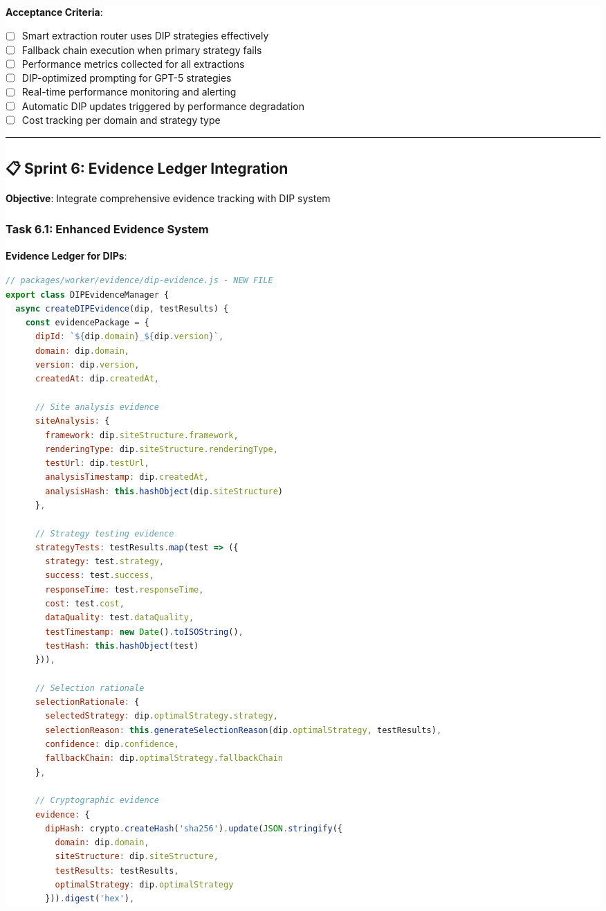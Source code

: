 **Acceptance Criteria**:
- [ ] Smart extraction router uses DIP strategies effectively
- [ ] Fallback chain execution when primary strategy fails
- [ ] Performance metrics collected for all extractions
- [ ] DIP-optimized prompting for GPT-5 strategies
- [ ] Real-time performance monitoring and alerting
- [ ] Automatic DIP updates triggered by performance degradation
- [ ] Cost tracking per domain and strategy type

---

## 📋 Sprint 6: Evidence Ledger Integration

**Objective**: Integrate comprehensive evidence tracking with DIP system

### Task 6.1: Enhanced Evidence System

**Evidence Ledger for DIPs**:
```javascript
// packages/worker/evidence/dip-evidence.js - NEW FILE
export class DIPEvidenceManager {
  async createDIPEvidence(dip, testResults) {
    const evidencePackage = {
      dipId: `${dip.domain}_${dip.version}`,
      domain: dip.domain,
      version: dip.version,
      createdAt: dip.createdAt,
      
      // Site analysis evidence
      siteAnalysis: {
        framework: dip.siteStructure.framework,
        renderingType: dip.siteStructure.renderingType,
        testUrl: dip.testUrl,
        analysisTimestamp: dip.createdAt,
        analysisHash: this.hashObject(dip.siteStructure)
      },
      
      // Strategy testing evidence
      strategyTests: testResults.map(test => ({
        strategy: test.strategy,
        success: test.success,
        responseTime: test.responseTime,
        cost: test.cost,
        dataQuality: test.dataQuality,
        testTimestamp: new Date().toISOString(),
        testHash: this.hashObject(test)
      })),
      
      // Selection rationale
      selectionRationale: {
        selectedStrategy: dip.optimalStrategy.strategy,
        selectionReason: this.generateSelectionReason(dip.optimalStrategy, testResults),
        confidence: dip.confidence,
        fallbackChain: dip.optimalStrategy.fallbackChain
      },
      
      // Cryptographic evidence
      evidence: {
        dipHash: crypto.createHash('sha256').update(JSON.stringify({
          domain: dip.domain,
          siteStructure: dip.siteStructure,
          testResults: testResults,
          optimalStrategy: dip.optimalStrategy
        })).digest('hex'),
```